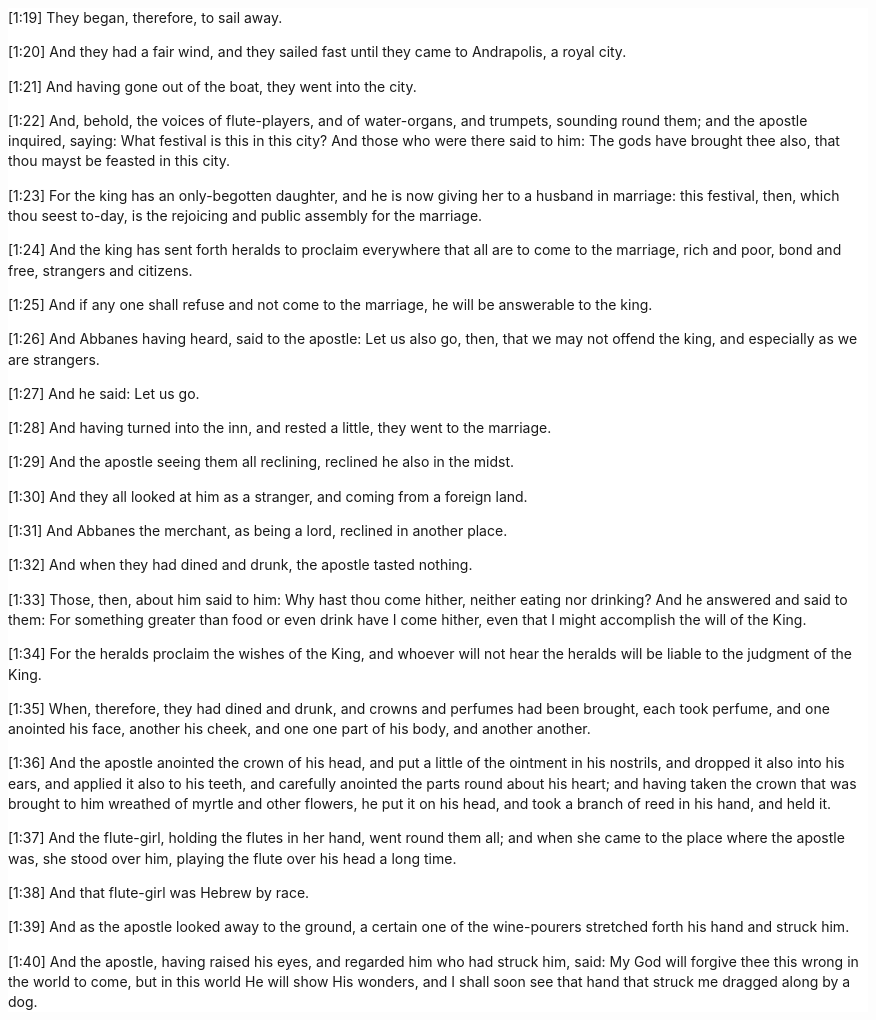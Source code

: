[1:19] They began, therefore, to sail away.

[1:20] And they had a fair wind, and they sailed fast until they came to Andrapolis, a royal city.

[1:21] And having gone out of the boat, they went into the city.

[1:22] And, behold, the voices of flute-players, and of water-organs, and trumpets, sounding round them; and the apostle inquired, saying:  What festival is this in this city?  And those who were there said to him:  The gods have brought thee also, that thou mayst be feasted in this city.

[1:23] For the king has an only-begotten daughter, and he is now giving her to a husband in marriage:  this festival, then, which thou seest to-day, is the rejoicing and public assembly for the marriage.

[1:24] And the king has sent forth heralds to proclaim everywhere that all are to come to the marriage, rich and poor, bond and free, strangers and citizens.

[1:25] And if any one shall refuse and not come to the marriage, he will be answerable to the king.

[1:26] And Abbanes having heard, said to the apostle:  Let us also go, then, that we may not offend the king, and especially as we are strangers.

[1:27] And he said:  Let us go.

[1:28] And having turned into the inn, and rested a little, they went to the marriage.

[1:29] And the apostle seeing them all reclining, reclined he also in the midst.

[1:30] And they all looked at him as a stranger, and coming from a foreign land.

[1:31] And Abbanes the merchant, as being a lord, reclined in another place.

[1:32] And when they had dined and drunk, the apostle tasted nothing.

[1:33] Those, then, about him said to him:  Why hast thou come hither, neither eating nor drinking?  And he answered and said to them:  For something greater than food or even drink have I come hither, even that I might accomplish the will of the King.

[1:34] For the heralds proclaim the wishes of the King, and whoever will not hear the heralds will be liable to the judgment of the King.

[1:35] When, therefore, they had dined and drunk, and crowns and perfumes had been brought, each took perfume, and one anointed his face, another his cheek, and one one part of his body, and another another.

[1:36] And the apostle anointed the crown of his head, and put a little of the ointment in his nostrils, and dropped it also into his ears, and applied it also to his teeth, and carefully anointed the parts round about his heart; and having taken the crown that was brought to him wreathed of myrtle and other flowers, he put it on his head, and took a branch of reed in his hand, and held it.

[1:37] And the flute-girl, holding the flutes in her hand, went round them all; and when she came to the place where the apostle was, she stood over him, playing the flute over his head a long time.

[1:38] And that flute-girl was Hebrew by race.

[1:39] And as the apostle looked away to the ground, a certain one of the wine-pourers stretched forth his hand and struck him.

[1:40] And the apostle, having raised his eyes, and regarded him who had struck him, said:  My God will forgive thee this wrong in the world to come, but in this world He will show His wonders, and I shall soon see that hand that struck me dragged along by a dog.
